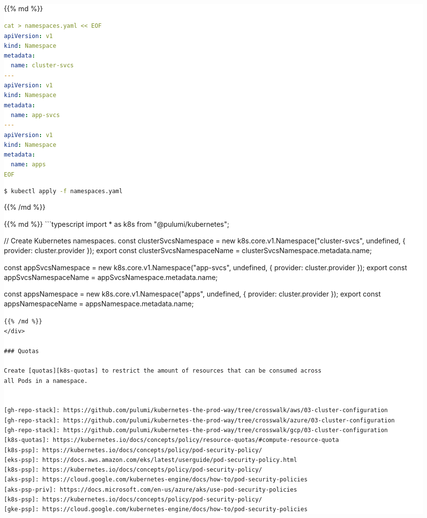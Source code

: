 <div class="k8s-language-prologue-yaml"></div>
<div class="mt">
{{% md %}}

```yaml
cat > namespaces.yaml << EOF
apiVersion: v1
kind: Namespace
metadata:
  name: cluster-svcs
---
apiVersion: v1
kind: Namespace
metadata:
  name: app-svcs
---
apiVersion: v1
kind: Namespace
metadata:
  name: apps
EOF
```

```bash
$ kubectl apply -f namespaces.yaml
```

{{% /md %}}
</div>

<div class="k8s-language-prologue-typescript"></div>
<div class="mt">
{{% md %}}
```typescript
import * as k8s from "@pulumi/kubernetes";

// Create Kubernetes namespaces.
const clusterSvcsNamespace = new k8s.core.v1.Namespace("cluster-svcs", undefined, { provider: cluster.provider });
export const clusterSvcsNamespaceName = clusterSvcsNamespace.metadata.name;

const appSvcsNamespace = new k8s.core.v1.Namespace("app-svcs", undefined, { provider: cluster.provider });
export const appSvcsNamespaceName = appSvcsNamespace.metadata.name;

const appsNamespace = new k8s.core.v1.Namespace("apps", undefined, { provider: cluster.provider });
export const appsNamespaceName = appsNamespace.metadata.name;
```
{{% /md %}}
</div>

### Quotas

Create [quotas][k8s-quotas] to restrict the amount of resources that can be consumed across
all Pods in a namespace.


[gh-repo-stack]: https://github.com/pulumi/kubernetes-the-prod-way/tree/crosswalk/aws/03-cluster-configuration
[gh-repo-stack]: https://github.com/pulumi/kubernetes-the-prod-way/tree/crosswalk/azure/03-cluster-configuration
[gh-repo-stack]: https://github.com/pulumi/kubernetes-the-prod-way/tree/crosswalk/gcp/03-cluster-configuration
[k8s-quotas]: https://kubernetes.io/docs/concepts/policy/resource-quotas/#compute-resource-quota
[k8s-psp]: https://kubernetes.io/docs/concepts/policy/pod-security-policy/
[eks-psp]: https://docs.aws.amazon.com/eks/latest/userguide/pod-security-policy.html
[k8s-psp]: https://kubernetes.io/docs/concepts/policy/pod-security-policy/
[aks-psp]: https://cloud.google.com/kubernetes-engine/docs/how-to/pod-security-policies
[aks-psp-priv]: https://docs.microsoft.com/en-us/azure/aks/use-pod-security-policies
[k8s-psp]: https://kubernetes.io/docs/concepts/policy/pod-security-policy/
[gke-psp]: https://cloud.google.com/kubernetes-engine/docs/how-to/pod-security-policies